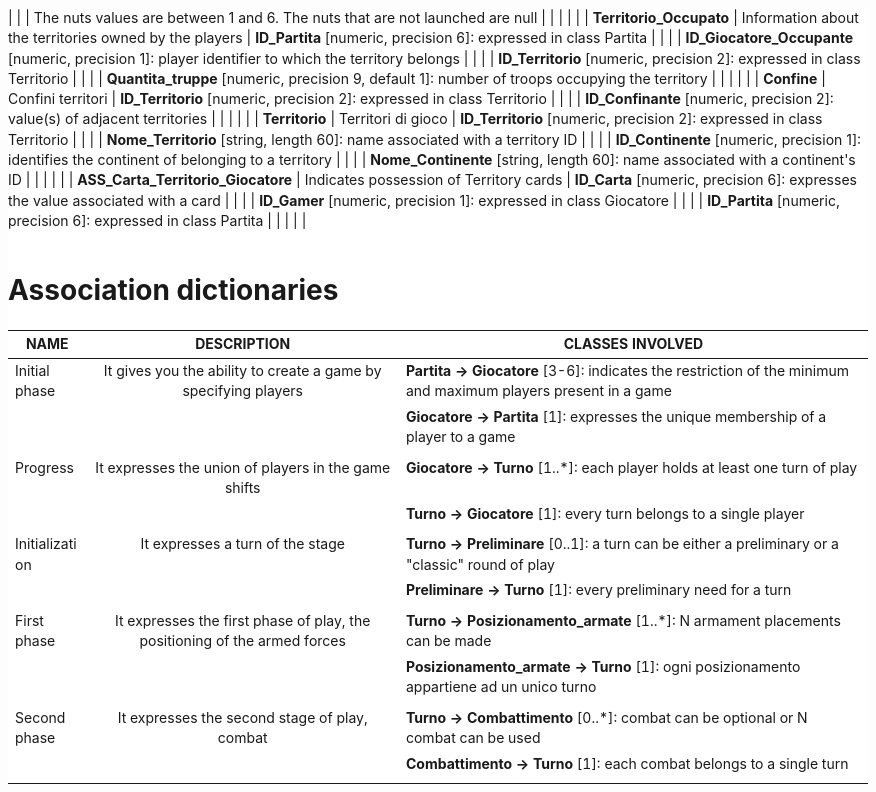 | | | The nuts values are between 1 and 6. The nuts that are not launched are null |
| | | |
| **Territorio_Occupato** | Information about the territories owned by the players | **ID_Partita** [numeric, precision 6]: expressed in class Partita |
|   |   | **ID_Giocatore_Occupante** [numeric, precision 1]: player identifier to which the territory belongs |
|   |   | **ID_Territorio** [numeric, precision 2]: expressed in class Territorio |
|   |   | **Quantita_truppe** [numeric, precision 9, default 1]: number of troops occupying the territory |
| | | |
| **Confine** | Confini territori | **ID_Territorio** [numeric, precision 2]: expressed in class Territorio |
|   |   | **ID_Confinante** [numeric, precision 2]: value(s) of adjacent territories |
| | | |
| **Territorio** | Territori di gioco | **ID_Territorio** [numeric, precision 2]: expressed in class Territorio |
|   |   | **Nome_Territorio** [string, length 60]: name associated with a territory ID |
|   |   | **ID_Continente** [numeric, precision 1]: identifies the continent of belonging to a territory |
|   |   | **Nome_Continente** [string, length 60]: name associated with a continent's ID |
| | | |
| **ASS_Carta_Territorio_Giocatore** | Indicates possession of Territory cards | **ID_Carta** [numeric, precision 6]: expresses the value associated with a card |
|   |   | **ID_Gamer** [numeric, precision 1]: expressed in class Giocatore |
|   |   | **ID_Partita** [numeric, precision 6]: expressed in class Partita |
| | | |

# Association dictionaries

| NAME             | DESCRIPTION                  | CLASSES INVOLVED                                                                                                     |
| ---------------- |:----------------------------:| -------------------------------------------------------------------------------------------------------------------- |
| Initial phase          | It gives you the ability to create a game by specifying players | **Partita → Giocatore** [3-6]: indicates the restriction of the minimum and maximum players present in a game |
|   |   | **Giocatore → Partita** [1]: expresses the unique membership of a player to a game |
| | | |
| Progress        | It expresses the union of players in the game shifts | **Giocatore → Turno** [1..*]: each player holds at least one turn of play |
|   |   | **Turno → Giocatore** [1]: every turn belongs to a single player |
| | | |
| Initialization | It expresses a turn of the stage |  **Turno → Preliminare** [0..1]: a turn can be either a preliminary or a "classic" round of play |
|   |   | **Preliminare → Turno** [1]: every preliminary need for a turn |
| | | |
| First phase | It expresses the first phase of play, the positioning of the armed forces | **Turno → Posizionamento_armate** [1..*]: N armament placements can be made |
|   |   | **Posizionamento_armate → Turno** [1]: ogni posizionamento appartiene ad un unico turno |
| | | |
| Second phase | It expresses the second stage of play, combat | **Turno → Combattimento** [0..*]: combat can be optional or N combat can be used |
|   |   | **Combattimento → Turno** [1]: each combat belongs to a single turn |
| | | |